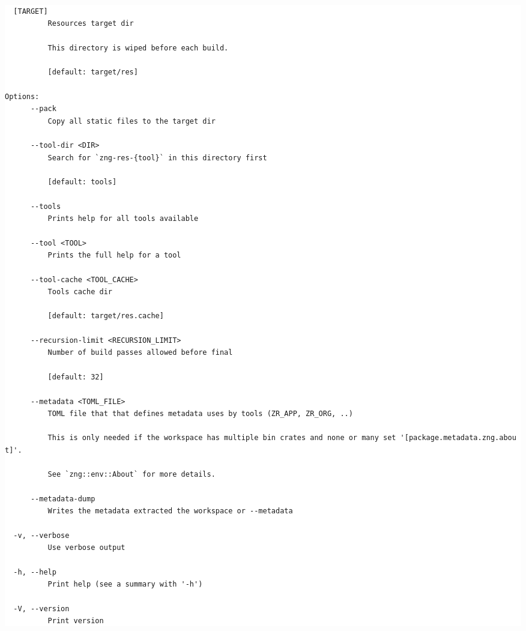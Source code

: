 ```console
  [TARGET]
          Resources target dir

          This directory is wiped before each build.

          [default: target/res]

Options:
      --pack
          Copy all static files to the target dir

      --tool-dir <DIR>
          Search for `zng-res-{tool}` in this directory first

          [default: tools]

      --tools
          Prints help for all tools available

      --tool <TOOL>
          Prints the full help for a tool

      --tool-cache <TOOL_CACHE>
          Tools cache dir

          [default: target/res.cache]

      --recursion-limit <RECURSION_LIMIT>
          Number of build passes allowed before final

          [default: 32]

      --metadata <TOML_FILE>
          TOML file that that defines metadata uses by tools (ZR_APP, ZR_ORG, ..)

          This is only needed if the workspace has multiple bin crates and none or many set '[package.metadata.zng.about]'.

          See `zng::env::About` for more details.

      --metadata-dump
          Writes the metadata extracted the workspace or --metadata

  -v, --verbose
          Use verbose output

  -h, --help
          Print help (see a summary with '-h')

  -V, --version
          Print version
```


[zng-ui/zng-template]: https://github.com/zng-ui/zng-template
[`zng::l10n::l10n!`]: https://zng-ui.github.io/doc/zng/l10n/macro.l10n.html#scrap-template
[`zng::env::about`]: https://zng-ui.github.io/doc/zng_env/struct.About.html